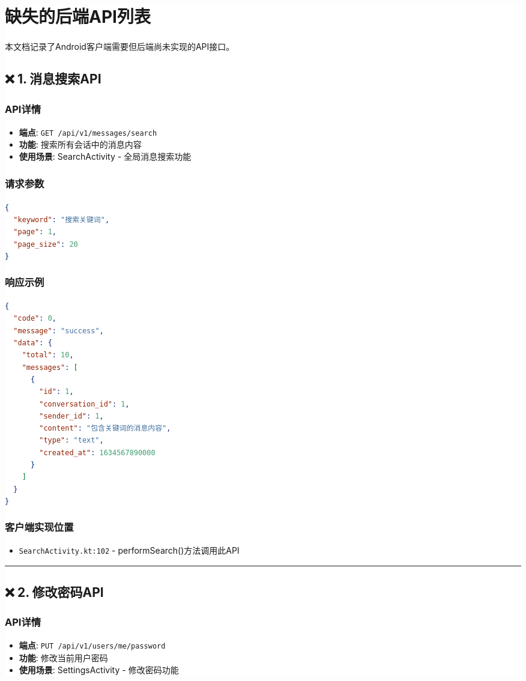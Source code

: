# 缺失的后端API列表

本文档记录了Android客户端需要但后端尚未实现的API接口。

## ❌ 1. 消息搜索API

### API详情
- **端点**: `GET /api/v1/messages/search`
- **功能**: 搜索所有会话中的消息内容
- **使用场景**: SearchActivity - 全局消息搜索功能

### 请求参数
```json
{
  "keyword": "搜索关键词",
  "page": 1,
  "page_size": 20
}
```

### 响应示例
```json
{
  "code": 0,
  "message": "success",
  "data": {
    "total": 10,
    "messages": [
      {
        "id": 1,
        "conversation_id": 1,
        "sender_id": 1,
        "content": "包含关键词的消息内容",
        "type": "text",
        "created_at": 1634567890000
      }
    ]
  }
}
```

### 客户端实现位置
- `SearchActivity.kt:102` - performSearch()方法调用此API

---

## ❌ 2. 修改密码API

### API详情
- **端点**: `PUT /api/v1/users/me/password`
- **功能**: 修改当前用户密码
- **使用场景**: SettingsActivity - 修改密码功能
